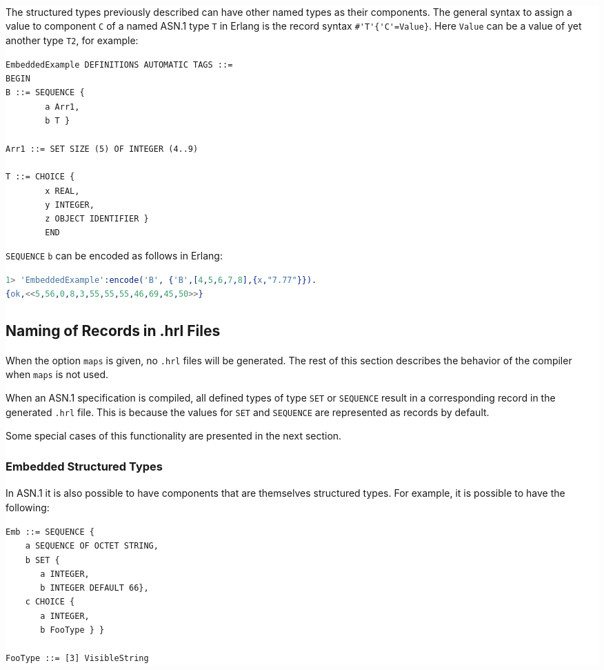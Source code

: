 The structured types previously described can have other named types as their
components. The general syntax to assign a value to component `C` of a named
ASN.1 type `T` in Erlang is the record syntax `#'T'{'C'=Value}`. Here `Value`
can be a value of yet another type `T2`, for example:

```text
EmbeddedExample DEFINITIONS AUTOMATIC TAGS ::=
BEGIN
B ::= SEQUENCE {
        a Arr1,
        b T }

Arr1 ::= SET SIZE (5) OF INTEGER (4..9)

T ::= CHOICE {
        x REAL,
        y INTEGER,
        z OBJECT IDENTIFIER }
        END
```

`SEQUENCE` `b` can be encoded as follows in Erlang:

```erlang
1> 'EmbeddedExample':encode('B', {'B',[4,5,6,7,8],{x,"7.77"}}).
{ok,<<5,56,0,8,3,55,55,55,46,69,45,50>>}
```

## Naming of Records in .hrl Files

When the option `maps` is given, no `.hrl` files will be generated. The rest of
this section describes the behavior of the compiler when `maps` is not used.

When an ASN.1 specification is compiled, all defined types of type `SET` or
`SEQUENCE` result in a corresponding record in the generated `.hrl` file. This
is because the values for `SET` and `SEQUENCE` are represented as records by
default.

Some special cases of this functionality are presented in the next section.

### Embedded Structured Types

In ASN.1 it is also possible to have components that are themselves structured
types. For example, it is possible to have the following:

```text
Emb ::= SEQUENCE {
    a SEQUENCE OF OCTET STRING,
    b SET {
       a INTEGER,
       b INTEGER DEFAULT 66},
    c CHOICE {
       a INTEGER,
       b FooType } }

FooType ::= [3] VisibleString
```
